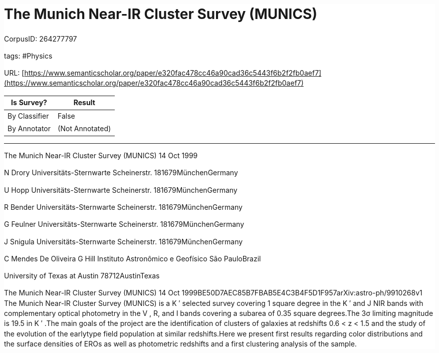 # The Munich Near-IR Cluster Survey (MUNICS)

CorpusID: 264277797
 
tags: #Physics

URL: [https://www.semanticscholar.org/paper/e320fac478cc46a90cad36c5443f6b2f2fb0aef7](https://www.semanticscholar.org/paper/e320fac478cc46a90cad36c5443f6b2f2fb0aef7)
 
| Is Survey?        | Result          |
| ----------------- | --------------- |
| By Classifier     | False |
| By Annotator      | (Not Annotated) |

---

The Munich Near-IR Cluster Survey (MUNICS)
14 Oct 1999

N Drory 
Universitäts-Sternwarte
Scheinerstr. 181679MünchenGermany

U Hopp 
Universitäts-Sternwarte
Scheinerstr. 181679MünchenGermany

R Bender 
Universitäts-Sternwarte
Scheinerstr. 181679MünchenGermany

G Feulner 
Universitäts-Sternwarte
Scheinerstr. 181679MünchenGermany

J Snigula 
Universitäts-Sternwarte
Scheinerstr. 181679MünchenGermany

C Mendes De Oliveira 
G Hill 
Instituto Astronômico e Geofísico
São PauloBrazil

University of Texas at Austin
78712AustinTexas

The Munich Near-IR Cluster Survey (MUNICS)
14 Oct 1999BE50D7AEC85B7FBAB5E4C3B4F5D1F957arXiv:astro-ph/9910268v1
The Munich Near-IR Cluster Survey (MUNICS) is a K ′ selected survey covering 1 square degree in the K ′ and J NIR bands with complementary optical photometry in the V , R, and I bands covering a subarea of 0.35 square degrees.The 3σ limiting magnitude is 19.5 in K ′ .The main goals of the project are the identification of clusters of galaxies at redshifts 0.6 < z < 1.5 and the study of the evolution of the earlytype field population at similar redshifts.Here we present first results regarding color distributions and the surface densities of EROs as well as photometric redshifts and a first clustering analysis of the sample.
